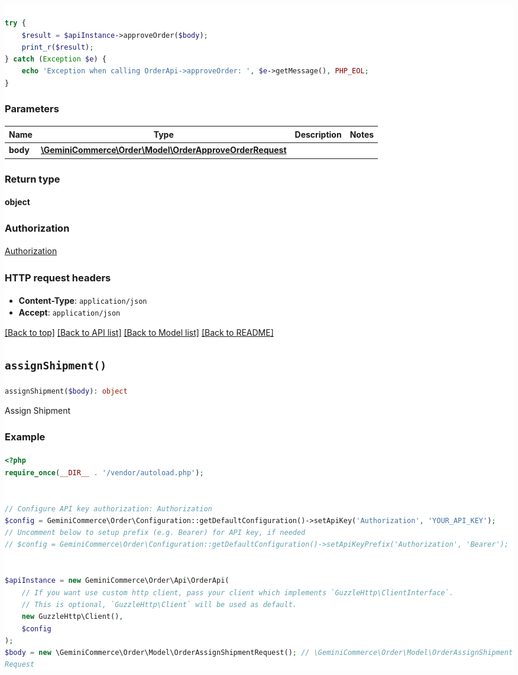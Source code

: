 ```php

try {
    $result = $apiInstance->approveOrder($body);
    print_r($result);
} catch (Exception $e) {
    echo 'Exception when calling OrderApi->approveOrder: ', $e->getMessage(), PHP_EOL;
}
```

### Parameters

| Name | Type | Description  | Notes |
| ------------- | ------------- | ------------- | ------------- |
| **body** | [**\GeminiCommerce\Order\Model\OrderApproveOrderRequest**](../Model/OrderApproveOrderRequest.md)|  | |

### Return type

**object**

### Authorization

[Authorization](../../README.md#Authorization)

### HTTP request headers

- **Content-Type**: `application/json`
- **Accept**: `application/json`

[[Back to top]](#) [[Back to API list]](../../README.md#endpoints)
[[Back to Model list]](../../README.md#models)
[[Back to README]](../../README.md)

## `assignShipment()`

```php
assignShipment($body): object
```

Assign Shipment

### Example

```php
<?php
require_once(__DIR__ . '/vendor/autoload.php');


// Configure API key authorization: Authorization
$config = GeminiCommerce\Order\Configuration::getDefaultConfiguration()->setApiKey('Authorization', 'YOUR_API_KEY');
// Uncomment below to setup prefix (e.g. Bearer) for API key, if needed
// $config = GeminiCommerce\Order\Configuration::getDefaultConfiguration()->setApiKeyPrefix('Authorization', 'Bearer');


$apiInstance = new GeminiCommerce\Order\Api\OrderApi(
    // If you want use custom http client, pass your client which implements `GuzzleHttp\ClientInterface`.
    // This is optional, `GuzzleHttp\Client` will be used as default.
    new GuzzleHttp\Client(),
    $config
);
$body = new \GeminiCommerce\Order\Model\OrderAssignShipmentRequest(); // \GeminiCommerce\Order\Model\OrderAssignShipmentRequest

```